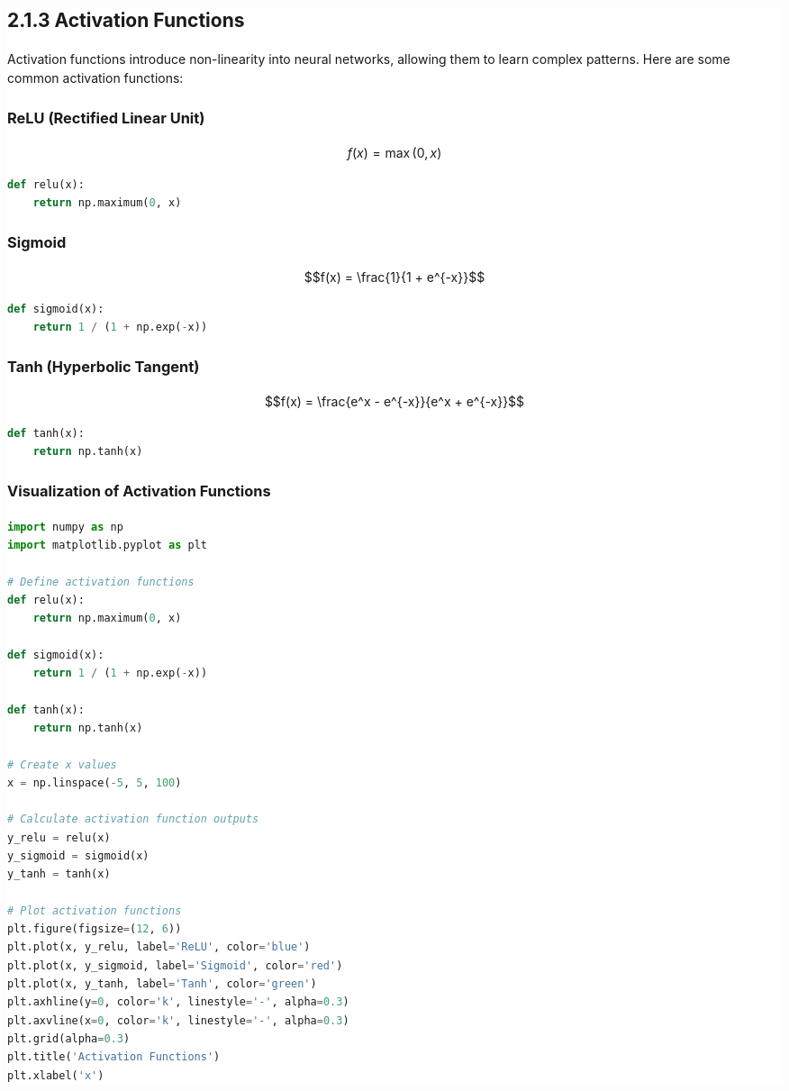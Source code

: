 ## 2.1.3 Activation Functions

Activation functions introduce non-linearity into neural networks, allowing them to learn complex patterns. Here are some common activation functions:

### ReLU (Rectified Linear Unit)

$$f(x) = \max(0, x)$$

```python
def relu(x):
    return np.maximum(0, x)
```

### Sigmoid

$$f(x) = \frac{1}{1 + e^{-x}}$$

```python
def sigmoid(x):
    return 1 / (1 + np.exp(-x))
```

### Tanh (Hyperbolic Tangent)

$$f(x) = \frac{e^x - e^{-x}}{e^x + e^{-x}}$$

```python
def tanh(x):
    return np.tanh(x)
```

### Visualization of Activation Functions

```python
import numpy as np
import matplotlib.pyplot as plt

# Define activation functions
def relu(x):
    return np.maximum(0, x)

def sigmoid(x):
    return 1 / (1 + np.exp(-x))

def tanh(x):
    return np.tanh(x)

# Create x values
x = np.linspace(-5, 5, 100)

# Calculate activation function outputs
y_relu = relu(x)
y_sigmoid = sigmoid(x)
y_tanh = tanh(x)

# Plot activation functions
plt.figure(figsize=(12, 6))
plt.plot(x, y_relu, label='ReLU', color='blue')
plt.plot(x, y_sigmoid, label='Sigmoid', color='red')
plt.plot(x, y_tanh, label='Tanh', color='green')
plt.axhline(y=0, color='k', linestyle='-', alpha=0.3)
plt.axvline(x=0, color='k', linestyle='-', alpha=0.3)
plt.grid(alpha=0.3)
plt.title('Activation Functions')
plt.xlabel('x')
```